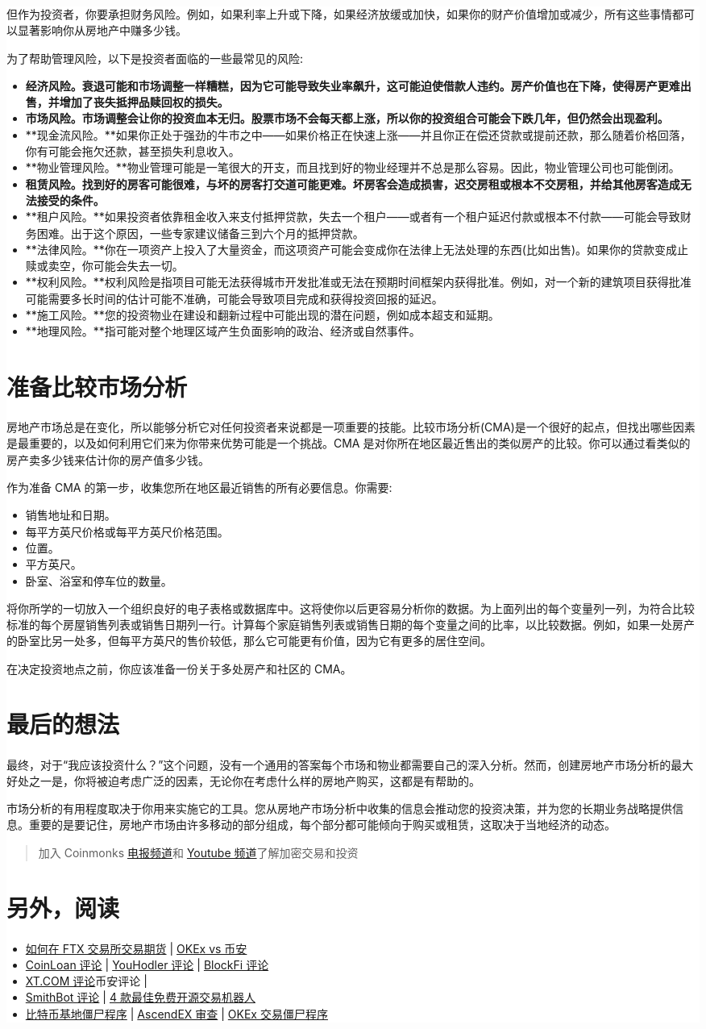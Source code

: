 但作为投资者，你要承担财务风险。例如，如果利率上升或下降，如果经济放缓或加快，如果你的财产价值增加或减少，所有这些事情都可以显著影响你从房地产中赚多少钱。

为了帮助管理风险，以下是投资者面临的一些最常见的风险:

*   **经济风险。衰退可能和市场调整一样糟糕，因为它可能导致失业率飙升，这可能迫使借款人违约。房产价值也在下降，使得房产更难出售，并增加了丧失抵押品赎回权的损失。**
*   **市场风险。市场调整会让你的投资血本无归。股票市场不会每天都上涨，所以你的投资组合可能会下跌几年，但仍然会出现盈利。**
*   **现金流风险。**如果你正处于强劲的牛市之中——如果价格正在快速上涨——并且你正在偿还贷款或提前还款，那么随着价格回落，你有可能会拖欠还款，甚至损失利息收入。
*   **物业管理风险。**物业管理可能是一笔很大的开支，而且找到好的物业经理并不总是那么容易。因此，物业管理公司也可能倒闭。
*   **租赁风险。找到好的房客可能很难，与坏的房客打交道可能更难。坏房客会造成损害，迟交房租或根本不交房租，并给其他房客造成无法接受的条件。**
*   **租户风险。**如果投资者依靠租金收入来支付抵押贷款，失去一个租户——或者有一个租户延迟付款或根本不付款——可能会导致财务困难。出于这个原因，一些专家建议储备三到六个月的抵押贷款。
*   **法律风险。**你在一项资产上投入了大量资金，而这项资产可能会变成你在法律上无法处理的东西(比如出售)。如果你的贷款变成止赎或卖空，你可能会失去一切。
*   **权利风险。**权利风险是指项目可能无法获得城市开发批准或无法在预期时间框架内获得批准。例如，对一个新的建筑项目获得批准可能需要多长时间的估计可能不准确，可能会导致项目完成和获得投资回报的延迟。
*   **施工风险。**您的投资物业在建设和翻新过程中可能出现的潜在问题，例如成本超支和延期。
*   **地理风险。**指可能对整个地理区域产生负面影响的政治、经济或自然事件。

# 准备比较市场分析

房地产市场总是在变化，所以能够分析它对任何投资者来说都是一项重要的技能。比较市场分析(CMA)是一个很好的起点，但找出哪些因素是最重要的，以及如何利用它们来为你带来优势可能是一个挑战。CMA 是对你所在地区最近售出的类似房产的比较。你可以通过看类似的房产卖多少钱来估计你的房产值多少钱。

作为准备 CMA 的第一步，收集您所在地区最近销售的所有必要信息。你需要:

*   销售地址和日期。
*   每平方英尺价格或每平方英尺价格范围。
*   位置。
*   平方英尺。
*   卧室、浴室和停车位的数量。

将你所学的一切放入一个组织良好的电子表格或数据库中。这将使你以后更容易分析你的数据。为上面列出的每个变量列一列，为符合比较标准的每个房屋销售列表或销售日期列一行。计算每个家庭销售列表或销售日期的每个变量之间的比率，以比较数据。例如，如果一处房产的卧室比另一处多，但每平方英尺的售价较低，那么它可能更有价值，因为它有更多的居住空间。

在决定投资地点之前，你应该准备一份关于多处房产和社区的 CMA。

# 最后的想法

最终，对于“我应该投资什么？”这个问题，没有一个通用的答案每个市场和物业都需要自己的深入分析。然而，创建房地产市场分析的最大好处之一是，你将被迫考虑广泛的因素，无论你在考虑什么样的房地产购买，这都是有帮助的。

市场分析的有用程度取决于你用来实施它的工具。您从房地产市场分析中收集的信息会推动您的投资决策，并为您的长期业务战略提供信息。重要的是要记住，房地产市场由许多移动的部分组成，每个部分都可能倾向于购买或租赁，这取决于当地经济的动态。

> 加入 Coinmonks [电报频道](https://t.me/coincodecap)和 [Youtube 频道](https://www.youtube.com/c/coinmonks/videos)了解加密交易和投资

# 另外，阅读

*   [如何在 FTX 交易所交易期货](https://coincodecap.com/ftx-futures-trading) | [OKEx vs 币安](https://coincodecap.com/okex-vs-binance)
*   [CoinLoan 评论](https://coincodecap.com/coinloan-review) | [YouHodler 评论](/coinmonks/youhodler-4-easy-ways-to-make-money-98969b9689f2) | [BlockFi 评论](https://coincodecap.com/blockfi-review)
*   [XT.COM 评论](https://coincodecap.com/profittradingapp-for-binance)币安评论 |
*   [SmithBot 评论](https://coincodecap.com/smithbot-review) | [4 款最佳免费开源交易机器人](https://coincodecap.com/free-open-source-trading-bots)
*   [比特币基地僵尸程序](/coinmonks/coinbase-bots-ac6359e897f3) | [AscendEX 审查](/coinmonks/ascendex-review-53e829cf75fa) | [OKEx 交易僵尸程序](/coinmonks/okex-trading-bots-234920f61e60)